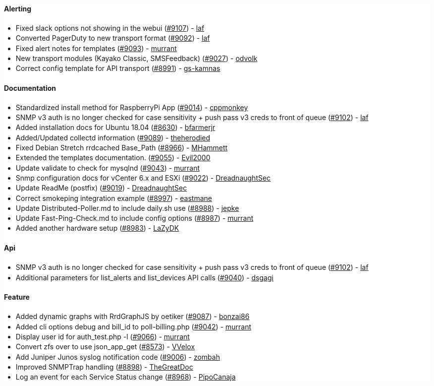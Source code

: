 #### Alerting
* Fixed slack options not showing in the webui ([#9107](https://github.com/librenms/librenms/pull/9107)) - [laf](https://github.com/laf)
* Converted PagerDuty to new transport format ([#9092](https://github.com/librenms/librenms/pull/9092)) - [laf](https://github.com/laf)
* Fixed alert notes for templates ([#9093](https://github.com/librenms/librenms/pull/9093)) - [murrant](https://github.com/murrant)
* New transport modules (Kayako Classic, SMSFeedback) ([#9027](https://github.com/librenms/librenms/pull/9027)) - [odvolk](https://github.com/odvolk)
* Correct config template for API transport ([#8991](https://github.com/librenms/librenms/pull/8991)) - [gs-kamnas](https://github.com/gs-kamnas)

#### Documentation
* Standardized install method for RaspberryPi App ([#9014](https://github.com/librenms/librenms/pull/9014)) - [cppmonkey](https://github.com/cppmonkey)
* SNMP v3 auth is no longer checked for case sensitivity + push pass v3 creds to front of queue ([#9102](https://github.com/librenms/librenms/pull/9102)) - [laf](https://github.com/laf)
* Added installation docs for Ubuntu 18.04 ([#8630](https://github.com/librenms/librenms/pull/8630)) - [bfarmerjr](https://github.com/bfarmerjr)
* Added/Updated collectd information ([#9089](https://github.com/librenms/librenms/pull/9089)) - [theherodied](https://github.com/theherodied)
* Fixed Debian Stretch rrdcached Base_Path ([#8966](https://github.com/librenms/librenms/pull/8966)) - [MHammett](https://github.com/MHammett)
* Extended the templates documentation. ([#9055](https://github.com/librenms/librenms/pull/9055)) - [Evil2000](https://github.com/Evil2000)
* Update validate to check for mysqlnd ([#9043](https://github.com/librenms/librenms/pull/9043)) - [murrant](https://github.com/murrant)
* Snmp configuration docs for vCenter 6.x and ESXi ([#9022](https://github.com/librenms/librenms/pull/9022)) - [DreadnaughtSec](https://github.com/DreadnaughtSec)
* Update ReadMe (postfix) ([#9019](https://github.com/librenms/librenms/pull/9019)) - [DreadnaughtSec](https://github.com/DreadnaughtSec)
* Correct smokeping integration example ([#8997](https://github.com/librenms/librenms/pull/8997)) - [eastmane](https://github.com/eastmane)
* Update Distributed-Poller.md to include daily.sh use ([#8988](https://github.com/librenms/librenms/pull/8988)) - [jepke](https://github.com/jepke)
* Update Fast-Ping-Check.md to include config options ([#8987](https://github.com/librenms/librenms/pull/8987)) - [murrant](https://github.com/murrant)
* Added another hardware setup ([#8983](https://github.com/librenms/librenms/pull/8983)) - [LaZyDK](https://github.com/LaZyDK)

#### Api
* SNMP v3 auth is no longer checked for case sensitivity + push pass v3 creds to front of queue ([#9102](https://github.com/librenms/librenms/pull/9102)) - [laf](https://github.com/laf)
* Additional parameters for list_alerts and list_devices API calls ([#9040](https://github.com/librenms/librenms/pull/9040)) - [dsgagi](https://github.com/dsgagi)

#### Feature
* Added dynamic graphs with RrdGraphJS by oetiker ([#9087](https://github.com/librenms/librenms/pull/9087)) - [bonzai86](https://github.com/bonzai86)
* Added cli options debug and bill_id to poll-billing.php ([#9042](https://github.com/librenms/librenms/pull/9042)) - [murrant](https://github.com/murrant)
* Display user id for auth_test.php -l ([#9066](https://github.com/librenms/librenms/pull/9066)) - [murrant](https://github.com/murrant)
* Convert zfs over to use json_app_get ([#8573](https://github.com/librenms/librenms/pull/8573)) - [VVelox](https://github.com/VVelox)
* Add Juniper Junos syslog notification code ([#9006](https://github.com/librenms/librenms/pull/9006)) - [zombah](https://github.com/zombah)
* Improved SNMPTrap handling ([#8898](https://github.com/librenms/librenms/pull/8898)) - [TheGreatDoc](https://github.com/TheGreatDoc)
* Log an event for each Service Status change ([#8968](https://github.com/librenms/librenms/pull/8968)) - [PipoCanaja](https://github.com/PipoCanaja)
